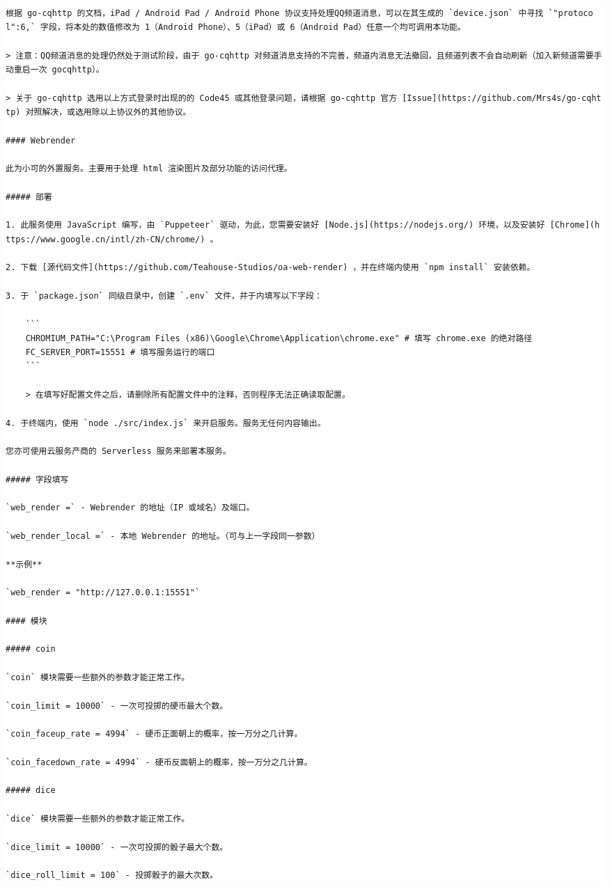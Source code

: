 ```
根据 go-cqhttp 的文档，iPad / Android Pad / Android Phone 协议支持处理QQ频道消息，可以在其生成的 `device.json` 中寻找 `"protocol":6,` 字段，将本处的数值修改为 1（Android Phone）、5（iPad）或 6（Android Pad）任意一个均可调用本功能。

> 注意：QQ频道消息的处理仍然处于测试阶段，由于 go-cqhttp 对频道消息支持的不完善，频道内消息无法撤回，且频道列表不会自动刷新（加入新频道需要手动重启一次 gocqhttp）。

> 关于 go-cqhttp 选用以上方式登录时出现的的 Code45 或其他登录问题，请根据 go-cqhttp 官方 [Issue](https://github.com/Mrs4s/go-cqhttp) 对照解决，或选用除以上协议外的其他协议。

#### Webrender

此为小可的外置服务。主要用于处理 html 渲染图片及部分功能的访问代理。

##### 部署

1. 此服务使用 JavaScript 编写，由 `Puppeteer` 驱动，为此，您需要安装好 [Node.js](https://nodejs.org/) 环境，以及安装好 [Chrome](https://www.google.cn/intl/zh-CN/chrome/) 。
   
2. 下载 [源代码文件](https://github.com/Teahouse-Studios/oa-web-render) ，并在终端内使用 `npm install` 安装依赖。

3. 于 `package.json` 同级目录中，创建 `.env` 文件，并于内填写以下字段：

    ```
    CHROMIUM_PATH="C:\Program Files (x86)\Google\Chrome\Application\chrome.exe" # 填写 chrome.exe 的绝对路径
    FC_SERVER_PORT=15551 # 填写服务运行的端口
    ```

    > 在填写好配置文件之后，请删除所有配置文件中的注释，否则程序无法正确读取配置。

4. 于终端内，使用 `node ./src/index.js` 来开启服务。服务无任何内容输出。

您亦可使用云服务产商的 Serverless 服务来部署本服务。

##### 字段填写

`web_render =` - Webrender 的地址（IP 或域名）及端口。

`web_render_local =` - 本地 Webrender 的地址。（可与上一字段同一参数）

**示例**

`web_render = "http://127.0.0.1:15551"`

#### 模块

##### coin 

`coin` 模块需要一些额外的参数才能正常工作。

`coin_limit = 10000` - 一次可投掷的硬币最大个数。

`coin_faceup_rate = 4994` - 硬币正面朝上的概率，按一万分之几计算。

`coin_facedown_rate = 4994` - 硬币反面朝上的概率，按一万分之几计算。

##### dice

`dice` 模块需要一些额外的参数才能正常工作。

`dice_limit = 10000` - 一次可投掷的骰子最大个数。

`dice_roll_limit = 100` - 投掷骰子的最大次数。

```